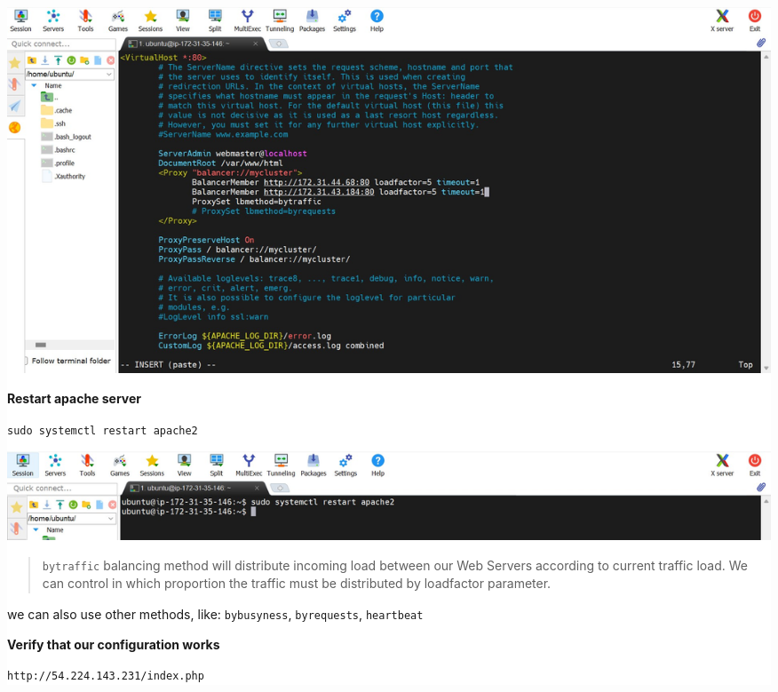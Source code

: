 ![image](assets/lb_server_config_web_servers_to_accept.jpg)

**Restart apache server**
```
sudo systemctl restart apache2
```
![image](assets/restart%20apache2.jpg)

> `bytraffic` balancing method will distribute incoming load between our Web Servers according to current traffic load. We can control in which proportion the traffic must be distributed by loadfactor parameter.

we can also use other methods, like: `bybusyness`, `byrequests`, `heartbeat`

**Verify that our configuration works** 

```
http://54.224.143.231/index.php
```
![image](assets/lb_index.php)
